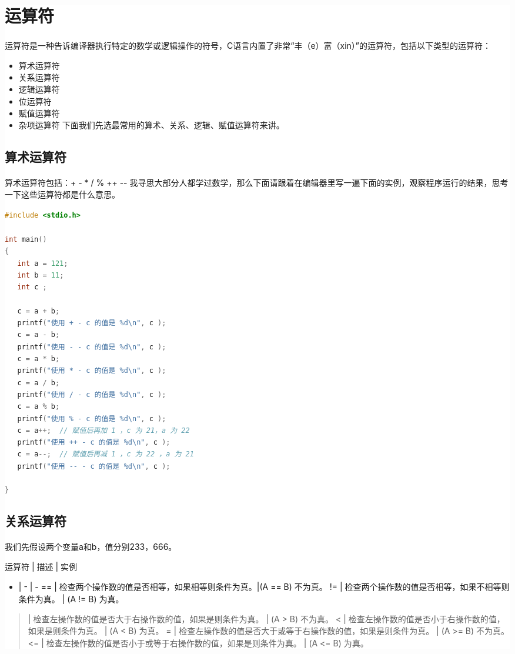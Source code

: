 # 运算符

运算符是一种告诉编译器执行特定的数学或逻辑操作的符号，C语言内置了非常“丰（e）富（xin）”的运算符，包括以下类型的运算符：
* 算术运算符
* 关系运算符
* 逻辑运算符
* 位运算符
* 赋值运算符
* 杂项运算符
下面我们先选最常用的算术、关系、逻辑、赋值运算符来讲。

## 算术运算符
算术运算符包括：+ - * / %  ++ --
我寻思大部分人都学过数学，那么下面请跟着在编辑器里写一遍下面的实例，观察程序运行的结果，思考一下这些运算符都是什么意思。
```C
#include <stdio.h>
 
int main()
{
   int a = 121;
   int b = 11;
   int c ;
 
   c = a + b;
   printf("使用 + - c 的值是 %d\n", c );
   c = a - b;
   printf("使用 - - c 的值是 %d\n", c );
   c = a * b;
   printf("使用 * - c 的值是 %d\n", c );
   c = a / b;
   printf("使用 / - c 的值是 %d\n", c );
   c = a % b;
   printf("使用 % - c 的值是 %d\n", c );
   c = a++;  // 赋值后再加 1 ，c 为 21，a 为 22
   printf("使用 ++ - c 的值是 %d\n", c );
   c = a--;  // 赋值后再减 1 ，c 为 22 ，a 为 21
   printf("使用 -- - c 的值是 %d\n", c );
 
}
```

## 关系运算符
我们先假设两个变量a和b，值分别233，666。

运算符 | 描述 | 实例
- | - | -
== | 检查两个操作数的值是否相等，如果相等则条件为真。|(A == B) 不为真。
!= | 检查两个操作数的值是否相等，如果不相等则条件为真。 | (A != B) 为真。
> | 检查左操作数的值是否大于右操作数的值，如果是则条件为真。 | (A > B) 不为真。
< | 检查左操作数的值是否小于右操作数的值，如果是则条件为真。 | (A < B) 为真。
>= | 检查左操作数的值是否大于或等于右操作数的值，如果是则条件为真。 | (A >= B) 不为真。
<= | 检查左操作数的值是否小于或等于右操作数的值，如果是则条件为真。 | (A <= B) 为真。
